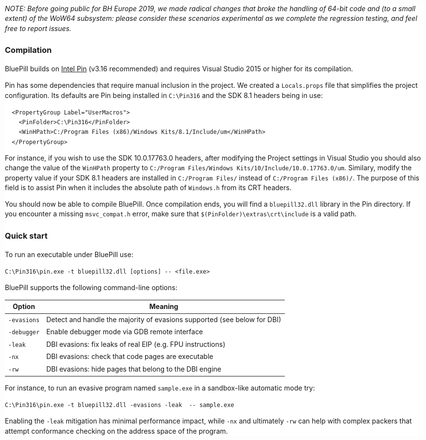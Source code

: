 *NOTE: Before going public for BH Europe 2019, we made radical changes that broke the handling of 64-bit code and (to a small extent) of the WoW64 subsystem: please consider these scenarios experimental as we complete the regression testing, and feel free to report issues.*

### Compilation

BluePill builds on [Intel Pin](https://software.intel.com/en-us/articles/pin-a-dynamic-binary-instrumentation-tool) (v3.16 recommended) and requires Visual Studio 2015 or higher for its compilation.

Pin has some dependencies that require manual inclusion in the project. We created a `Locals.props` file that simplifies the project configuration. Its defaults are Pin being installed in `C:\Pin316` and the SDK 8.1 headers being in use: 

```
  <PropertyGroup Label="UserMacros">
    <PinFolder>C:\Pin316</PinFolder>
    <WinHPath>C:/Program Files (x86)/Windows Kits/8.1/Include/um</WinHPath>
  </PropertyGroup>
```

For instance, if you wish to use the SDK 10.0.17763.0 headers, after modifying the Project settings in Visual Studio
you should also change the value of the `WinHPath` property to `C:/Program Files/Windows Kits/10/Include/10.0.17763.0/um`. Similary, modify the property value if your SDK 8.1 headers are installed in `C:/Program Files/` instead of `C:/Program Files (x86)/`. The purpose of this field is to assist Pin when it includes the absolute path of `Windows.h` from its CRT headers.

You should now be able to compile BluePill. Once compilation ends, you will find a `bluepill32.dll` library in the Pin directory. If you encounter a missing `msvc_compat.h` error, make sure that `$(PinFolder)\extras\crt\include` is a valid path.


### Quick start

To run an executable under BluePill use:

```
C:\Pin316\pin.exe -t bluepill32.dll [options] -- <file.exe>
```

BluePill supports the following command-line options:

Option | Meaning
--- | --- 
`-evasions` | Detect and handle the majority of evasions supported (see below for DBI)
`-debugger` | Enable debugger mode via GDB remote interface
`-leak` | DBI evasions: fix leaks of real EIP (e.g. FPU instructions)
`-nx` | DBI evasions: check that code pages are executable
`-rw` | DBI evasions: hide pages that belong to the DBI engine

For instance, to run an evasive program named `sample.exe` in a sandbox-like automatic mode try:

```
C:\Pin316\pin.exe -t bluepill32.dll -evasions -leak  -- sample.exe
```

Enabling the `-leak` mitigation has minimal performance impact, while `-nx` and ultimately `-rw` can help with complex packers that attempt conformance checking on the address space of the program.
